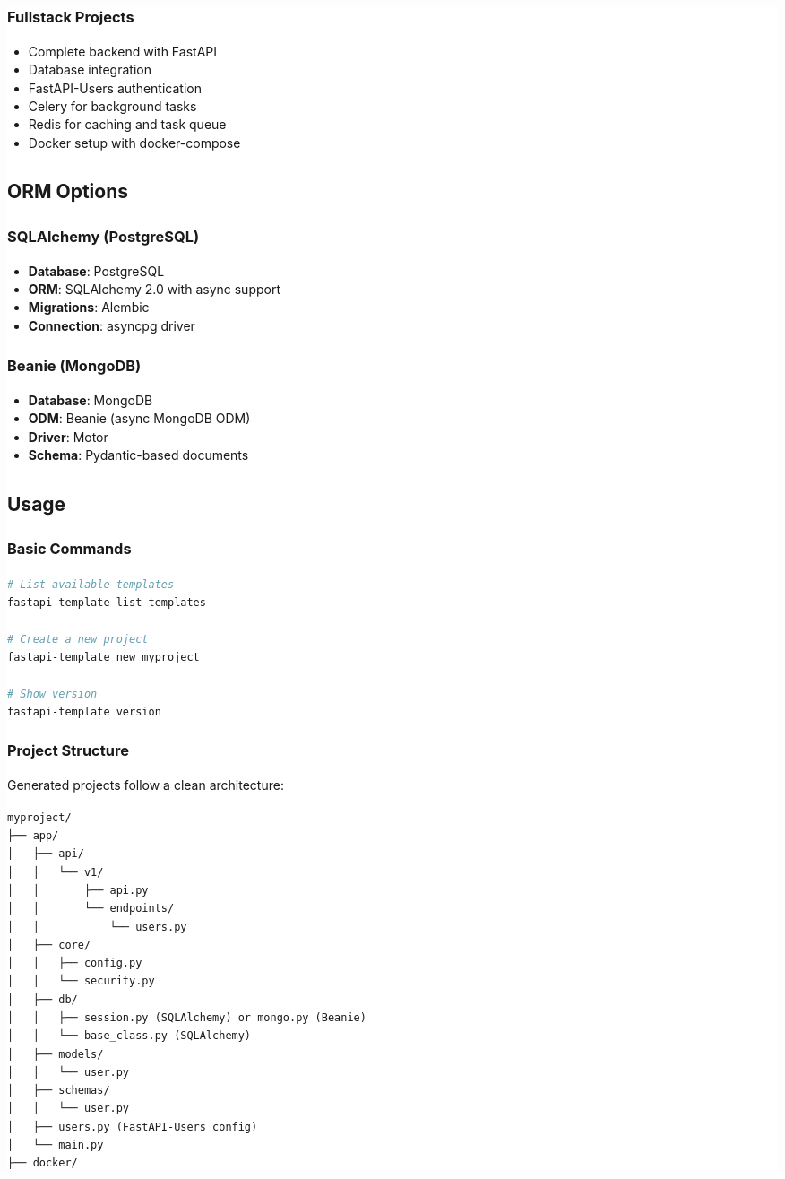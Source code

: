 ### Fullstack Projects
- Complete backend with FastAPI
- Database integration
- FastAPI-Users authentication
- Celery for background tasks
- Redis for caching and task queue
- Docker setup with docker-compose

## ORM Options

### SQLAlchemy (PostgreSQL)
- **Database**: PostgreSQL
- **ORM**: SQLAlchemy 2.0 with async support
- **Migrations**: Alembic
- **Connection**: asyncpg driver

### Beanie (MongoDB)
- **Database**: MongoDB
- **ODM**: Beanie (async MongoDB ODM)
- **Driver**: Motor
- **Schema**: Pydantic-based documents

## Usage

### Basic Commands

```bash
# List available templates
fastapi-template list-templates

# Create a new project
fastapi-template new myproject

# Show version
fastapi-template version
```

### Project Structure

Generated projects follow a clean architecture:

```
myproject/
├── app/
│   ├── api/
│   │   └── v1/
│   │       ├── api.py
│   │       └── endpoints/
│   │           └── users.py
│   ├── core/
│   │   ├── config.py
│   │   └── security.py
│   ├── db/
│   │   ├── session.py (SQLAlchemy) or mongo.py (Beanie)
│   │   └── base_class.py (SQLAlchemy)
│   ├── models/
│   │   └── user.py
│   ├── schemas/
│   │   └── user.py
│   ├── users.py (FastAPI-Users config)
│   └── main.py
├── docker/
```